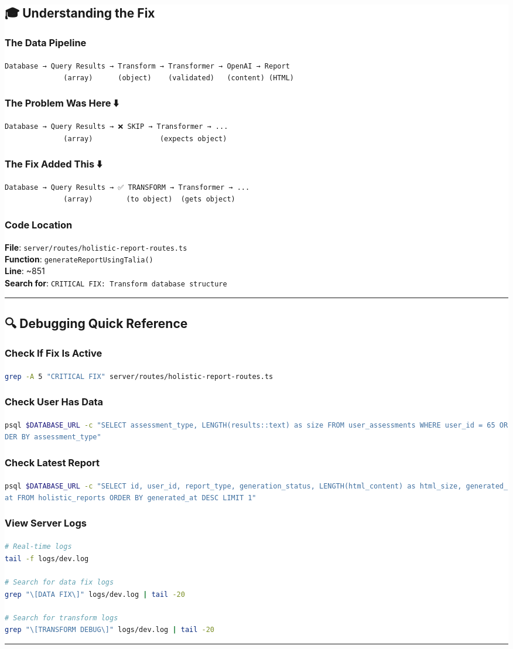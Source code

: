 ## 🎓 Understanding the Fix

### The Data Pipeline
```
Database → Query Results → Transform → Transformer → OpenAI → Report
              (array)      (object)    (validated)   (content) (HTML)
```

### The Problem Was Here ⬇️
```
Database → Query Results → ❌ SKIP → Transformer → ...
              (array)                (expects object)
```

### The Fix Added This ⬇️
```
Database → Query Results → ✅ TRANSFORM → Transformer → ...
              (array)        (to object)  (gets object)
```

### Code Location
**File**: `server/routes/holistic-report-routes.ts`  
**Function**: `generateReportUsingTalia()`  
**Line**: ~851  
**Search for**: `CRITICAL FIX: Transform database structure`

---

## 🔍 Debugging Quick Reference

### Check If Fix Is Active
```bash
grep -A 5 "CRITICAL FIX" server/routes/holistic-report-routes.ts
```

### Check User Has Data
```bash
psql $DATABASE_URL -c "SELECT assessment_type, LENGTH(results::text) as size FROM user_assessments WHERE user_id = 65 ORDER BY assessment_type"
```

### Check Latest Report
```bash
psql $DATABASE_URL -c "SELECT id, user_id, report_type, generation_status, LENGTH(html_content) as html_size, generated_at FROM holistic_reports ORDER BY generated_at DESC LIMIT 1"
```

### View Server Logs
```bash
# Real-time logs
tail -f logs/dev.log

# Search for data fix logs
grep "\[DATA FIX\]" logs/dev.log | tail -20

# Search for transform logs
grep "\[TRANSFORM DEBUG\]" logs/dev.log | tail -20
```

---